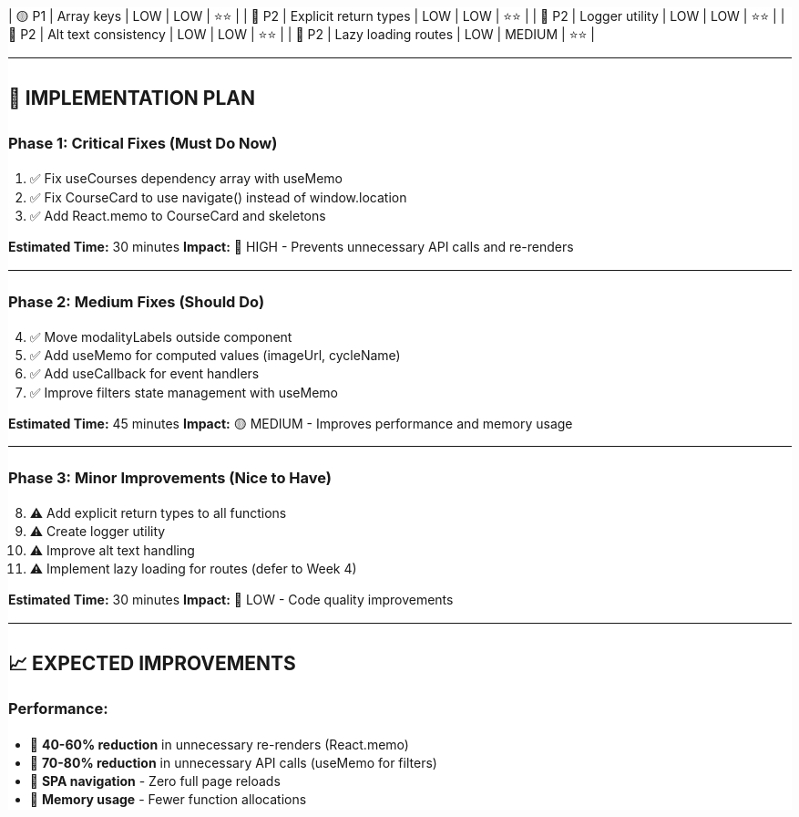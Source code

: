 | 🟡 P1 | Array keys | LOW | LOW | ⭐⭐ |
| 🔵 P2 | Explicit return types | LOW | LOW | ⭐⭐ |
| 🔵 P2 | Logger utility | LOW | LOW | ⭐⭐ |
| 🔵 P2 | Alt text consistency | LOW | LOW | ⭐⭐ |
| 🔵 P2 | Lazy loading routes | LOW | MEDIUM | ⭐⭐ |

---

## 🎯 IMPLEMENTATION PLAN

### Phase 1: Critical Fixes (Must Do Now)
1. ✅ Fix useCourses dependency array with useMemo
2. ✅ Fix CourseCard to use navigate() instead of window.location
3. ✅ Add React.memo to CourseCard and skeletons

**Estimated Time:** 30 minutes
**Impact:** 🔴 HIGH - Prevents unnecessary API calls and re-renders

---

### Phase 2: Medium Fixes (Should Do)
4. ✅ Move modalityLabels outside component
5. ✅ Add useMemo for computed values (imageUrl, cycleName)
6. ✅ Add useCallback for event handlers
7. ✅ Improve filters state management with useMemo

**Estimated Time:** 45 minutes
**Impact:** 🟡 MEDIUM - Improves performance and memory usage

---

### Phase 3: Minor Improvements (Nice to Have)
8. ⚠️ Add explicit return types to all functions
9. ⚠️ Create logger utility
10. ⚠️ Improve alt text handling
11. ⚠️ Implement lazy loading for routes (defer to Week 4)

**Estimated Time:** 30 minutes
**Impact:** 🔵 LOW - Code quality improvements

---

## 📈 EXPECTED IMPROVEMENTS

### Performance:
- 🚀 **40-60% reduction** in unnecessary re-renders (React.memo)
- 🚀 **70-80% reduction** in unnecessary API calls (useMemo for filters)
- 🚀 **SPA navigation** - Zero full page reloads
- 🚀 **Memory usage** - Fewer function allocations

